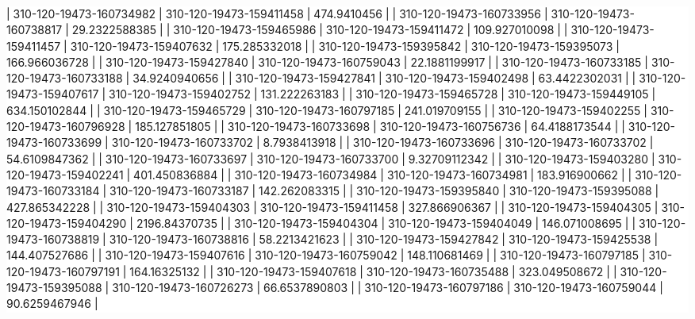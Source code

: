 | 310-120-19473-160734982 | 310-120-19473-159411458 | 474.9410456 |
| 310-120-19473-160733956 | 310-120-19473-160738817 | 29.2322588385 |
| 310-120-19473-159465986 | 310-120-19473-159411472 | 109.927010098 |
| 310-120-19473-159411457 | 310-120-19473-159407632 | 175.285332018 |
| 310-120-19473-159395842 | 310-120-19473-159395073 | 166.966036728 |
| 310-120-19473-159427840 | 310-120-19473-160759043 | 22.1881199917 |
| 310-120-19473-160733185 | 310-120-19473-160733188 | 34.9240940656 |
| 310-120-19473-159427841 | 310-120-19473-159402498 | 63.4422302031 |
| 310-120-19473-159407617 | 310-120-19473-159402752 | 131.222263183 |
| 310-120-19473-159465728 | 310-120-19473-159449105 | 634.150102844 |
| 310-120-19473-159465729 | 310-120-19473-160797185 | 241.019709155 |
| 310-120-19473-159402255 | 310-120-19473-160796928 | 185.127851805 |
| 310-120-19473-160733698 | 310-120-19473-160756736 | 64.4188173544 |
| 310-120-19473-160733699 | 310-120-19473-160733702 | 8.7938413918 |
| 310-120-19473-160733696 | 310-120-19473-160733702 | 54.6109847362 |
| 310-120-19473-160733697 | 310-120-19473-160733700 | 9.32709112342 |
| 310-120-19473-159403280 | 310-120-19473-159402241 | 401.450836884 |
| 310-120-19473-160734984 | 310-120-19473-160734981 | 183.916900662 |
| 310-120-19473-160733184 | 310-120-19473-160733187 | 142.262083315 |
| 310-120-19473-159395840 | 310-120-19473-159395088 | 427.865342228 |
| 310-120-19473-159404303 | 310-120-19473-159411458 | 327.866906367 |
| 310-120-19473-159404305 | 310-120-19473-159404290 | 2196.84370735 |
| 310-120-19473-159404304 | 310-120-19473-159404049 | 146.071008695 |
| 310-120-19473-160738819 | 310-120-19473-160738816 | 58.2213421623 |
| 310-120-19473-159427842 | 310-120-19473-159425538 | 144.407527686 |
| 310-120-19473-159407616 | 310-120-19473-160759042 | 148.110681469 |
| 310-120-19473-160797185 | 310-120-19473-160797191 | 164.16325132 |
| 310-120-19473-159407618 | 310-120-19473-160735488 | 323.049508672 |
| 310-120-19473-159395088 | 310-120-19473-160726273 | 66.6537890803 |
| 310-120-19473-160797186 | 310-120-19473-160759044 | 90.6259467946 |
